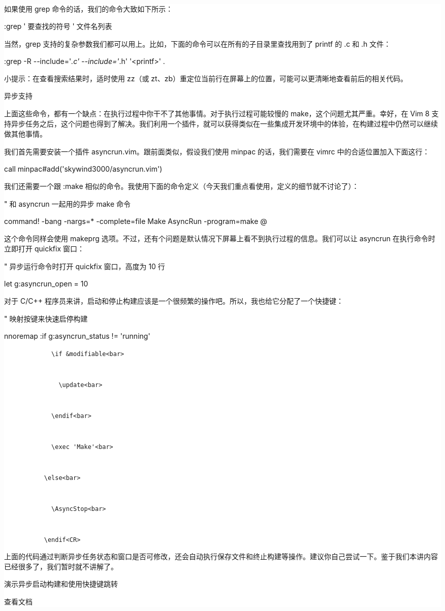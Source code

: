 如果使用 grep 命令的话，我们的命令大致如下所示：

:grep ' 要查找的符号 ' 文件名列表

当然，grep 支持的复杂参数我们都可以用上。比如，下面的命令可以在所有的子目录里查找用到了 printf 的 .c 和 .h 文件：

:grep -R --include='*.c' --include='*.h' '\<printf\>' .


小提示：在查看搜索结果时，适时使用 zz（或 zt、zb）重定位当前行在屏幕上的位置，可能可以更清晰地查看前后的相关代码。

异步支持

上面这些命令，都有一个缺点：在执行过程中你干不了其他事情。对于执行过程可能较慢的 make，这个问题尤其严重。幸好，在 Vim 8 支持异步任务之后，这个问题也得到了解决。我们利用一个插件，就可以获得类似在一些集成开发环境中的体验，在构建过程中仍然可以继续做其他事情。

我们首先需要安装一个插件 asyncrun.vim。跟前面类似，假设我们使用 minpac 的话，我们需要在 vimrc 中的合适位置加入下面这行：

call minpac#add('skywind3000/asyncrun.vim')


我们还需要一个跟 :make 相似的命令。我使用下面的命令定义（今天我们重点看使用，定义的细节就不讨论了）：

" 和 asyncrun 一起用的异步 make 命令

command! -bang -nargs=* -complete=file Make AsyncRun -program=make @ <args>


这个命令同样会使用 makeprg 选项。不过，还有个问题是默认情况下屏幕上看不到执行过程的信息。我们可以让 asyncrun 在执行命令时立即打开 quickfix 窗口：

" 异步运行命令时打开 quickfix 窗口，高度为 10 行

let g:asyncrun_open = 10


对于 C/C++ 程序员来讲，启动和停止构建应该是一个很频繁的操作吧。所以，我也给它分配了一个快捷键：

" 映射按键来快速启停构建

nnoremap <F5>  :if g:asyncrun_status != 'running'<bar>


                 \if &modifiable<bar>


                   \update<bar>


                 \endif<bar>


                 \exec 'Make'<bar>


               \else<bar>


                 \AsyncStop<bar>


               \endif<CR>


上面的代码通过判断异步任务状态和窗口是否可修改，还会自动执行保存文件和终止构建等操作。建议你自己尝试一下。鉴于我们本讲内容已经很多了，我们暂时就不讲解了。

演示异步启动构建和使用快捷键跳转

查看文档
